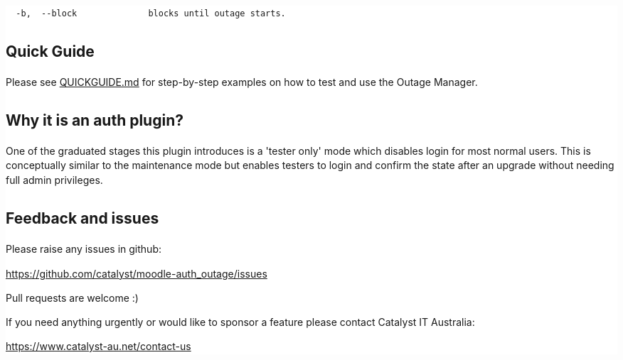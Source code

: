 ```
  -b,  --block              blocks until outage starts.
```

Quick Guide
-----------

Please see [QUICKGUIDE.md](QUICKGUIDE.md) for step-by-step examples on
how to test and use the Outage Manager.

Why it is an auth plugin?
-------------------------

One of the graduated stages this plugin introduces is a 'tester only' mode which disables login for most normal users. This is conceptually similar to the maintenance mode but enables testers to login and confirm the state after an upgrade without needing full admin privileges. 


Feedback and issues
-------------------

Please raise any issues in github:

https://github.com/catalyst/moodle-auth_outage/issues

Pull requests are welcome :)

If you need anything urgently or would like to sponsor a feature please contact Catalyst IT Australia:

https://www.catalyst-au.net/contact-us
